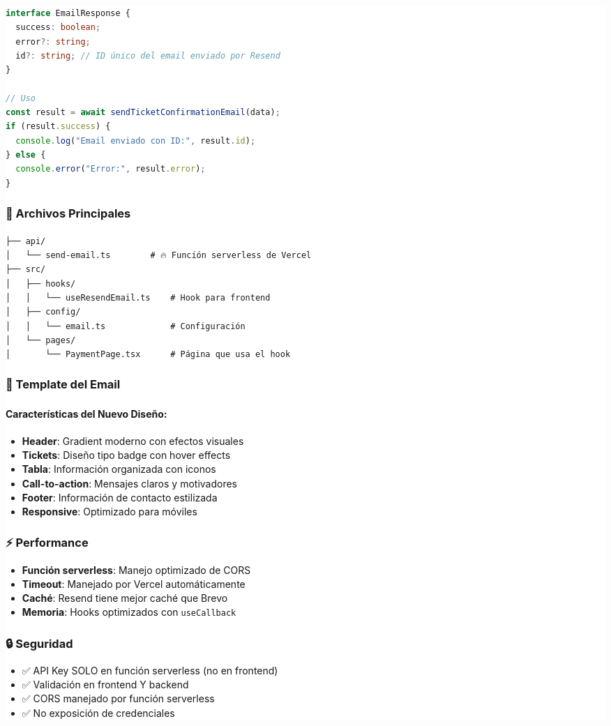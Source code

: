 ```typescript
interface EmailResponse {
  success: boolean;
  error?: string;
  id?: string; // ID único del email enviado por Resend
}

// Uso
const result = await sendTicketConfirmationEmail(data);
if (result.success) {
  console.log("Email enviado con ID:", result.id);
} else {
  console.error("Error:", result.error);
}
```

### 📁 Archivos Principales

```
├── api/
│   └── send-email.ts        # 🔥 Función serverless de Vercel
├── src/
│   ├── hooks/
│   │   └── useResendEmail.ts    # Hook para frontend
│   ├── config/
│   │   └── email.ts             # Configuración
│   └── pages/
│       └── PaymentPage.tsx      # Página que usa el hook
```

### 📱 Template del Email

#### Características del Nuevo Diseño:

- **Header**: Gradient moderno con efectos visuales
- **Tickets**: Diseño tipo badge con hover effects
- **Tabla**: Información organizada con iconos
- **Call-to-action**: Mensajes claros y motivadores
- **Footer**: Información de contacto estilizada
- **Responsive**: Optimizado para móviles

### ⚡ Performance

- **Función serverless**: Manejo optimizado de CORS
- **Timeout**: Manejado por Vercel automáticamente
- **Caché**: Resend tiene mejor caché que Brevo
- **Memoria**: Hooks optimizados con `useCallback`

### 🔒 Seguridad

- ✅ API Key SOLO en función serverless (no en frontend)
- ✅ Validación en frontend Y backend
- ✅ CORS manejado por función serverless
- ✅ No exposición de credenciales
